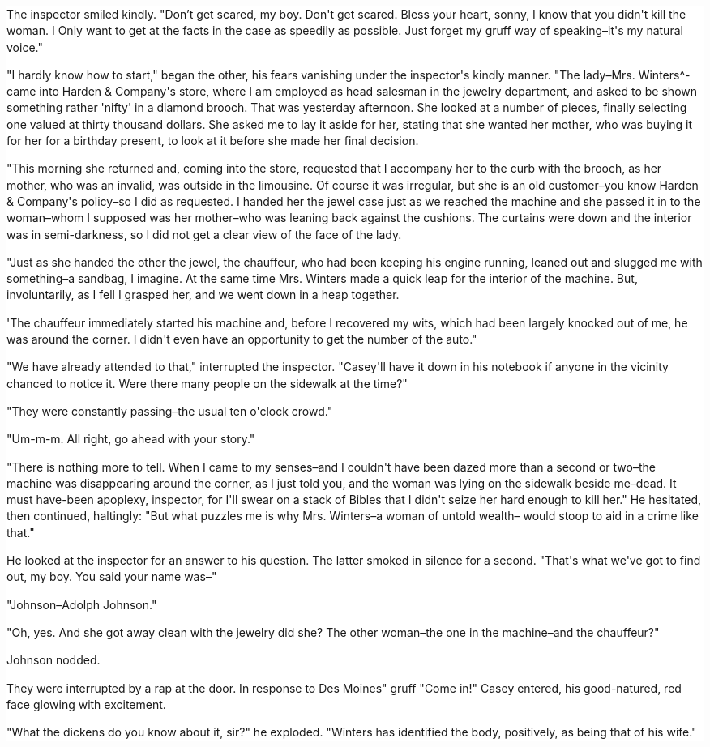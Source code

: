 The inspector smiled kindly. "Don’t get scared, my boy. Don't get scared. Bless your heart, sonny, I know that you didn't kill the woman. I Only want to get at the facts in the case as speedily as possible. Just forget my gruff way of speaking&ndash;it's my natural voice." 

"I hardly know how to start," began the other, his fears vanishing under the inspector's kindly manner. "The lady&ndash;Mrs. Winters^-came into Harden & Company's store, where I am employed as head salesman in the jewelry department, and asked to be shown something rather 'nifty' in a diamond brooch. That was yesterday afternoon. She looked at a number of pieces, finally selecting one valued at thirty thousand dollars. She asked me to lay it aside for her, stating that she wanted her mother, who was buying it for her for a birthday present, to look at it before she made her final decision. 

"This morning she returned and, coming into the store, requested that I accompany her to the curb with the brooch, as her mother, who was an invalid, was outside in the limousine. Of course it was irregular, but she is an old customer&ndash;you know Harden & Company's policy&ndash;so I did as requested. I handed her the jewel case just as we reached the machine and she passed it in to the woman&ndash;whom I supposed was her mother&ndash;who was leaning back against the cushions. The curtains were down and the interior was in semi-darkness, so I did not get a clear view of the face of the lady. 

"Just as she handed the other the jewel, the chauffeur, who had been keeping his engine running, leaned out and slugged me with something&ndash;a sandbag, I imagine. At the same time Mrs. Winters made a quick leap for the interior of the machine. But, involuntarily, as I fell I grasped her, and we went down in a heap together. 

'The chauffeur immediately started his machine and, before I recovered my wits, which had been largely knocked out of me, he was around the corner. I didn't even have an opportunity to get the number of the auto." 

"We have already attended to that," interrupted the inspector. "Casey'll have it down in his notebook if anyone in the vicinity chanced to notice it. Were there many people on the sidewalk at the time?" 

"They were constantly passing&ndash;the usual ten o'clock crowd." 

"Um-m-m. All right, go ahead with your story." 

"There is nothing more to tell. When I came to my senses&ndash;and I couldn't have been dazed more than a second or two&ndash;the machine was disappearing around the corner, as I just told you, and the woman was lying on the sidewalk beside me&ndash;dead. It must have-been apoplexy, inspector, for I'll swear on a stack of Bibles that I didn't seize her hard enough to kill her." He hesitated, then continued, haltingly: "But what puzzles me is why Mrs. Winters&ndash;a woman of untold wealth&ndash; would stoop to aid in a crime like that." 

He looked at the inspector for an answer to his question. The latter smoked in silence for a second. "That's what we've got to find out, my boy. You said your name was&ndash;" 

"Johnson&ndash;Adolph Johnson." 

"Oh, yes. And she got away clean with the jewelry did she? The other woman&ndash;the one in the machine&ndash;and the chauffeur?" 

Johnson nodded. 

They were interrupted by a rap at the door. In response to Des Moines" gruff "Come in!" Casey entered, his good-natured, red face glowing with excitement. 

"What the dickens do you know about it, sir?" he exploded. "Winters has identified the body, positively, as being that of his wife." 
